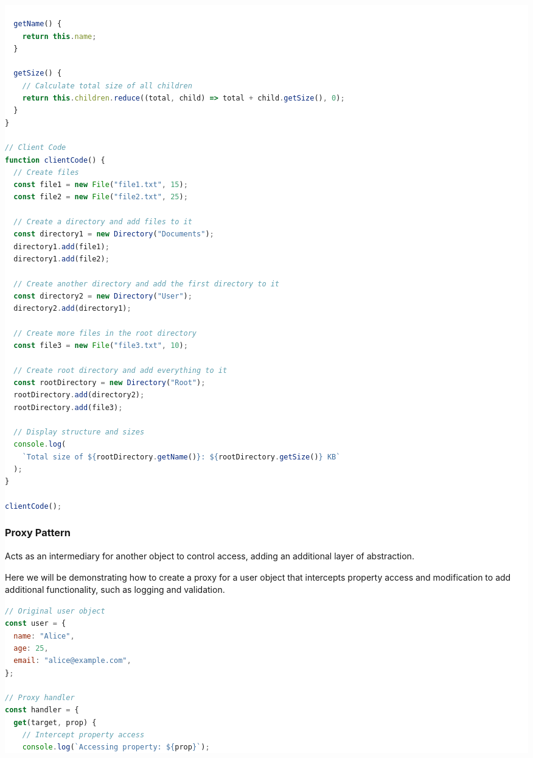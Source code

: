 ```javascript

  getName() {
    return this.name;
  }

  getSize() {
    // Calculate total size of all children
    return this.children.reduce((total, child) => total + child.getSize(), 0);
  }
}

// Client Code
function clientCode() {
  // Create files
  const file1 = new File("file1.txt", 15);
  const file2 = new File("file2.txt", 25);

  // Create a directory and add files to it
  const directory1 = new Directory("Documents");
  directory1.add(file1);
  directory1.add(file2);

  // Create another directory and add the first directory to it
  const directory2 = new Directory("User");
  directory2.add(directory1);

  // Create more files in the root directory
  const file3 = new File("file3.txt", 10);

  // Create root directory and add everything to it
  const rootDirectory = new Directory("Root");
  rootDirectory.add(directory2);
  rootDirectory.add(file3);

  // Display structure and sizes
  console.log(
    `Total size of ${rootDirectory.getName()}: ${rootDirectory.getSize()} KB`
  );
}

clientCode();
```

### Proxy Pattern

Acts as an intermediary for another object to control access, adding an additional layer of abstraction.

Here we will be demonstrating how to create a proxy for a user object that intercepts property access and modification to add additional functionality, such as logging and validation.

```javascript
// Original user object
const user = {
  name: "Alice",
  age: 25,
  email: "alice@example.com",
};

// Proxy handler
const handler = {
  get(target, prop) {
    // Intercept property access
    console.log(`Accessing property: ${prop}`);
```